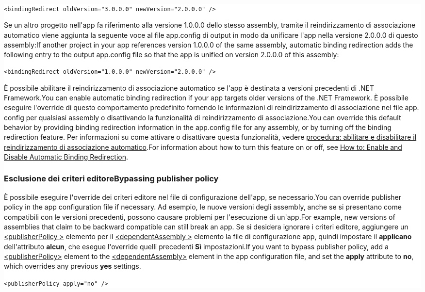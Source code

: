 `<bindingRedirect oldVersion="3.0.0.0" newVersion="2.0.0.0" />`

<span data-ttu-id="4eba1-141">Se un altro progetto nell'app fa riferimento alla versione 1.0.0.0 dello stesso assembly, tramite il reindirizzamento di associazione automatico viene aggiunta la seguente voce al file app.config di output in modo da unificare l'app nella versione 2.0.0.0 di questo assembly:</span><span class="sxs-lookup"><span data-stu-id="4eba1-141">If another project in your app references version 1.0.0.0 of the same assembly, automatic binding redirection adds the following entry to the output app.config file so that the app is unified on version 2.0.0.0 of this assembly:</span></span>

`<bindingRedirect oldVersion="1.0.0.0" newVersion="2.0.0.0" />`

<span data-ttu-id="4eba1-142">È possibile abilitare il reindirizzamento di associazione automatico se l'app è destinata a versioni precedenti di .NET Framework.</span><span class="sxs-lookup"><span data-stu-id="4eba1-142">You can enable automatic binding redirection if your app targets older versions of the .NET Framework.</span></span> <span data-ttu-id="4eba1-143">È possibile eseguire l'override di questo comportamento predefinito fornendo le informazioni di reindirizzamento di associazione nel file app. config per qualsiasi assembly o disattivando la funzionalità di reindirizzamento di associazione.</span><span class="sxs-lookup"><span data-stu-id="4eba1-143">You can override this default behavior by providing binding redirection information in the app.config file for any assembly, or by turning off the binding redirection feature.</span></span> <span data-ttu-id="4eba1-144">Per informazioni su come attivare o disattivare questa funzionalità, vedere [procedura: abilitare e disabilitare il reindirizzamento di associazione automatico](../../../docs/framework/configure-apps/how-to-enable-and-disable-automatic-binding-redirection.md).</span><span class="sxs-lookup"><span data-stu-id="4eba1-144">For information about how to turn this feature on or off, see [How to: Enable and Disable Automatic Binding Redirection](../../../docs/framework/configure-apps/how-to-enable-and-disable-automatic-binding-redirection.md).</span></span>

<a name="bypass_PP"></a>
### <a name="bypassing-publisher-policy"></a><span data-ttu-id="4eba1-145">Esclusione dei criteri editore</span><span class="sxs-lookup"><span data-stu-id="4eba1-145">Bypassing publisher policy</span></span>
 <span data-ttu-id="4eba1-146">È possibile eseguire l'override dei criteri editore nel file di configurazione dell'app, se necessario.</span><span class="sxs-lookup"><span data-stu-id="4eba1-146">You can override publisher policy in the app configuration file if necessary.</span></span> <span data-ttu-id="4eba1-147">Ad esempio, le nuove versioni degli assembly, anche se si presentano come compatibili con le versioni precedenti, possono causare problemi per l'esecuzione di un'app.</span><span class="sxs-lookup"><span data-stu-id="4eba1-147">For example, new versions of assemblies that claim to be backward compatible can still break an app.</span></span> <span data-ttu-id="4eba1-148">Se si desidera ignorare i criteri editore, aggiungere un [ \<publisherPolicy >](../../../docs/framework/configure-apps/file-schema/runtime/publisherpolicy-element.md) elemento per il [ \<dependentAssembly >](../../../docs/framework/configure-apps/file-schema/runtime/dependentassembly-element.md) elemento la file di configurazione app, quindi impostare il **applicano** dell'attributo **alcun**, che esegue l'override quelli precedenti **Sì** impostazioni.</span><span class="sxs-lookup"><span data-stu-id="4eba1-148">If you want to bypass publisher policy, add a [\<publisherPolicy>](../../../docs/framework/configure-apps/file-schema/runtime/publisherpolicy-element.md) element to the [\<dependentAssembly>](../../../docs/framework/configure-apps/file-schema/runtime/dependentassembly-element.md) element in the app configuration file, and set the **apply** attribute to **no**, which overrides any previous **yes** settings.</span></span>

 `<publisherPolicy apply="no" />`
